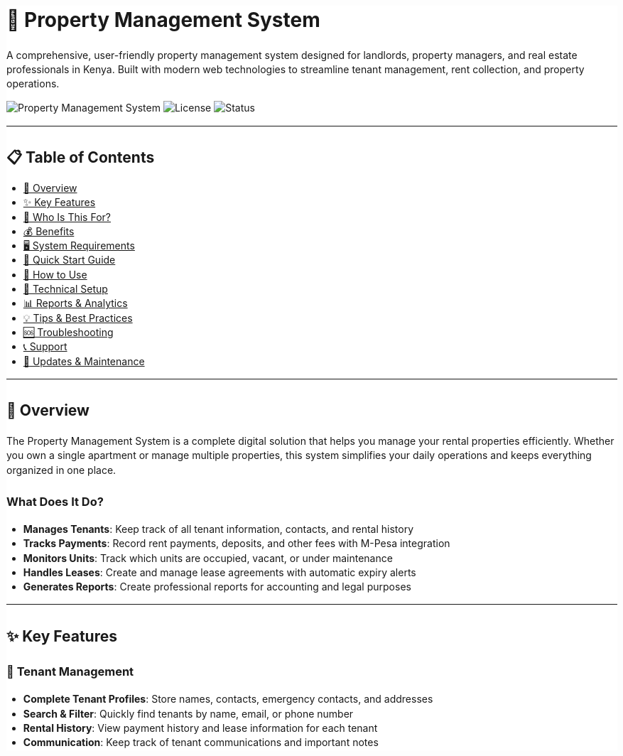 # 🏢 Property Management System

A comprehensive, user-friendly property management system designed for landlords, property managers, and real estate professionals in Kenya. Built with modern web technologies to streamline tenant management, rent collection, and property operations.

![Property Management System](https://img.shields.io/badge/Version-1.0.0-blue.svg)
![License](https://img.shields.io/badge/License-MIT-green.svg)
![Status](https://img.shields.io/badge/Status-Active-brightgreen.svg)

---

## 📋 Table of Contents

- [🌟 Overview](#-overview)
- [✨ Key Features](#-key-features)
- [🎯 Who Is This For?](#-who-is-this-for)
- [💰 Benefits](#-benefits)
- [🖥️ System Requirements](#️-system-requirements)
- [🚀 Quick Start Guide](#-quick-start-guide)
- [📱 How to Use](#-how-to-use)
- [🔧 Technical Setup](#-technical-setup)
- [📊 Reports & Analytics](#-reports--analytics)
- [💡 Tips & Best Practices](#-tips--best-practices)
- [🆘 Troubleshooting](#-troubleshooting)
- [📞 Support](#-support)
- [🔄 Updates & Maintenance](#-updates--maintenance)

---

## 🌟 Overview

The Property Management System is a complete digital solution that helps you manage your rental properties efficiently. Whether you own a single apartment or manage multiple properties, this system simplifies your daily operations and keeps everything organized in one place.

### What Does It Do?

- **Manages Tenants**: Keep track of all tenant information, contacts, and rental history
- **Tracks Payments**: Record rent payments, deposits, and other fees with M-Pesa integration
- **Monitors Units**: Track which units are occupied, vacant, or under maintenance
- **Handles Leases**: Create and manage lease agreements with automatic expiry alerts
- **Generates Reports**: Create professional reports for accounting and legal purposes

---

## ✨ Key Features

### 👥 **Tenant Management**
- **Complete Tenant Profiles**: Store names, contacts, emergency contacts, and addresses
- **Search & Filter**: Quickly find tenants by name, email, or phone number
- **Rental History**: View payment history and lease information for each tenant
- **Communication**: Keep track of tenant communications and important notes
